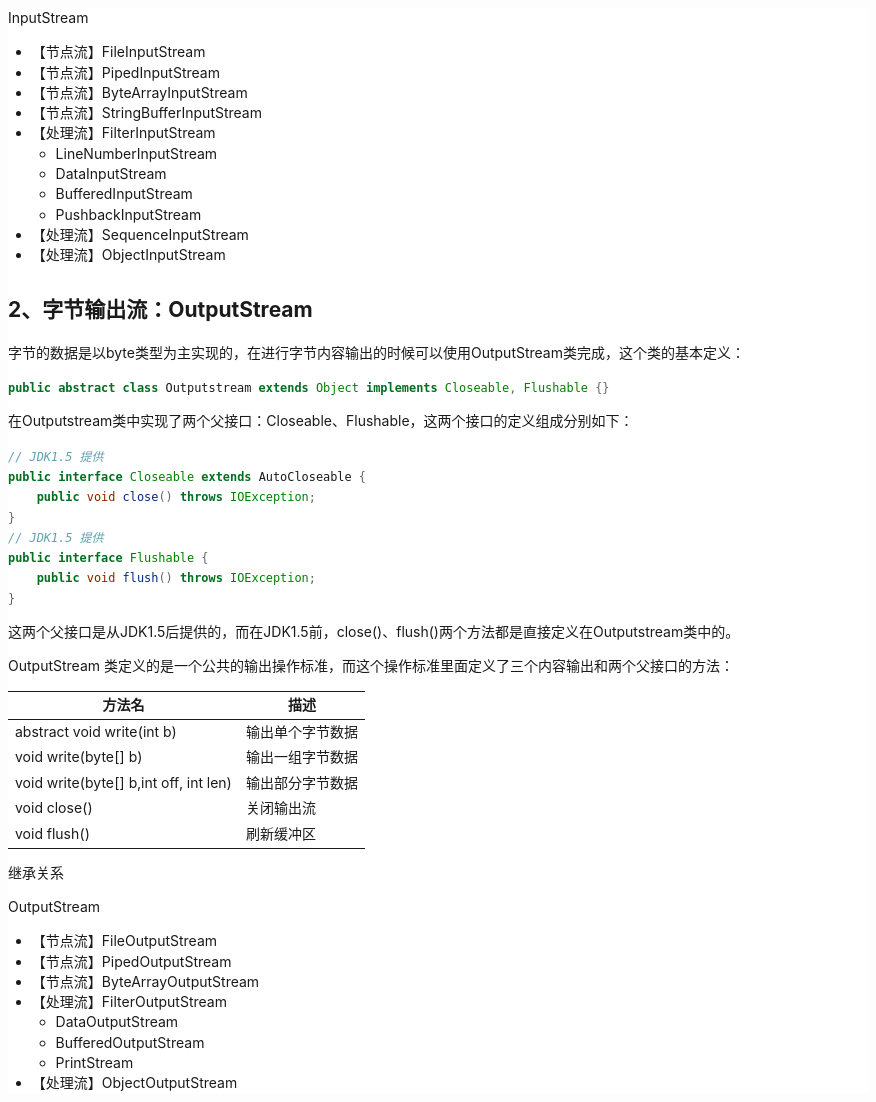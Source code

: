 InputStream

- 【节点流】FileInputStream
- 【节点流】PipedInputStream
- 【节点流】ByteArrayInputStream
- 【节点流】StringBufferInputStream
- 【处理流】FilterInputStream
  - LineNumberInputStream
  - DataInputStream
  - BufferedInputStream
  - PushbackInputStream
- 【处理流】SequenceInputStream
- 【处理流】ObjectInputStream



## 2、字节输出流：OutputStream

字节的数据是以byte类型为主实现的，在进行字节内容输出的时候可以使用OutputStream类完成，这个类的基本定义：

```java
public abstract class Outputstream extends Object implements Closeable, Flushable {}
```

在Outputstream类中实现了两个父接口：Closeable、Flushable，这两个接口的定义组成分别如下：

```java
// JDK1.5 提供
public interface Closeable extends AutoCloseable {
    public void close() throws IOException;
}
// JDK1.5 提供
public interface Flushable {
    public void flush() throws IOException;
}
```

这两个父接口是从JDK1.5后提供的，而在JDK1.5前，close()、flush()两个方法都是直接定义在Outputstream类中的。

OutputStream 类定义的是一个公共的输出操作标准，而这个操作标准里面定义了三个内容输出和两个父接口的方法：

| 方法名                                | 描述             |
| ------------------------------------- | ---------------- |
| abstract void write(int b)            | 输出单个字节数据 |
| void write(byte[] b)                  | 输出一组字节数据 |
| void write(byte[] b,int off, int len) | 输出部分字节数据 |
| void close()                          | 关闭输出流       |
| void flush()                          | 刷新缓冲区       |

继承关系

OutputStream

- 【节点流】FileOutputStream
- 【节点流】PipedOutputStream
- 【节点流】ByteArrayOutputStream
- 【处理流】FilterOutputStream
  - DataOutputStream
  - BufferedOutputStream
  - PrintStream
- 【处理流】ObjectOutputStream
